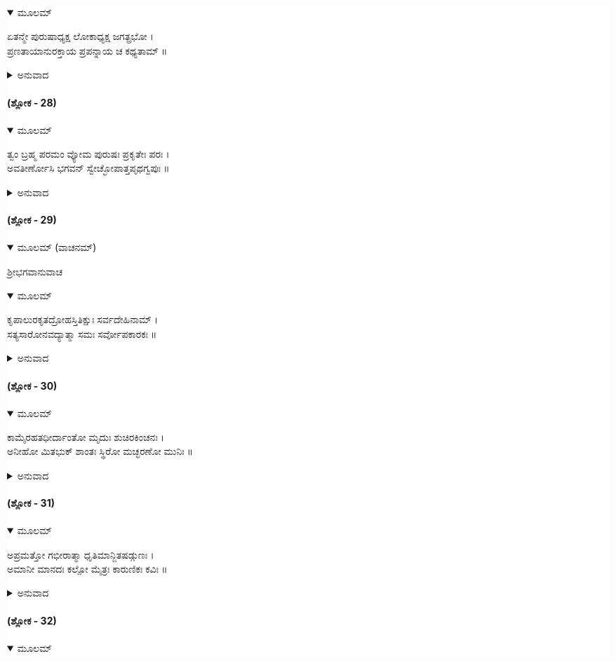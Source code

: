 
<details open><summary>ಮೂಲಮ್</summary>

ಏತನ್ಮೇ ಪುರುಷಾಧ್ಯಕ್ಷ ಲೋಕಾಧ್ಯಕ್ಷ ಜಗತ್ಪ್ರಭೋ ।  
ಪ್ರಣತಾಯಾನುರಕ್ತಾಯ ಪ್ರಪನ್ನಾಯ ಚ ಕಥ್ಯತಾಮ್ ॥
</details>

<details><summary>ಅನುವಾದ</summary></details>

#### (ಶ್ಲೋಕ - 28)


<details open><summary>ಮೂಲಮ್</summary>

ತ್ವಂ ಬ್ರಹ್ಮ ಪರಮಂ ವ್ಯೋಮ ಪುರುಷಃ ಪ್ರಕೃತೇಃ ಪರಃ ।  
ಅವತೀರ್ಣೋಸಿ ಭಗವನ್ ಸ್ವೇಚ್ಛೋಪಾತ್ತಪೃಥಗ್ವಪುಃ ॥
</details>

<details><summary>ಅನುವಾದ</summary></details>

#### (ಶ್ಲೋಕ - 29)


<details open><summary>ಮೂಲಮ್ (ವಾಚನಮ್)</summary>

ಶ್ರೀಭಗವಾನುವಾಚ
</details>

<details open><summary>ಮೂಲಮ್</summary>

ಕೃಪಾಲುರಕೃತದ್ರೋಹಸ್ತಿತಿಕ್ಷುಃ ಸರ್ವದೇಹಿನಾಮ್ ।  
ಸತ್ಯಸಾರೋನವದ್ಯಾತ್ಮಾ ಸಮಃ ಸರ್ವೋಪಕಾರಕಃ ॥
</details>

<details><summary>ಅನುವಾದ</summary></details>

#### (ಶ್ಲೋಕ - 30)


<details open><summary>ಮೂಲಮ್</summary>

ಕಾಮೈರಹತಧೀರ್ದಾಂತೋ ಮೃದುಃ ಶುಚಿರಕಿಂಚನಃ ।  
ಅನೀಹೋ ಮಿತಭುಕ್ ಶಾಂತಃ ಸ್ಥಿರೋ ಮಚ್ಛರಣೋ ಮುನಿಃ ॥
</details>

<details><summary>ಅನುವಾದ</summary></details>

#### (ಶ್ಲೋಕ - 31)


<details open><summary>ಮೂಲಮ್</summary>

ಅಪ್ರಮತ್ತೋ ಗಭೀರಾತ್ಮಾ ಧೃತಿಮಾನ್ಜಿತಷಡ್ಗುಣಃ ।  
ಅಮಾನೀ ಮಾನದಃ ಕಲ್ಪೋ ಮೈತ್ರಃ ಕಾರುಣಿಕಃ ಕವಿಃ ॥
</details>

<details><summary>ಅನುವಾದ</summary></details>

#### (ಶ್ಲೋಕ - 32)


<details open><summary>ಮೂಲಮ್</summary>
